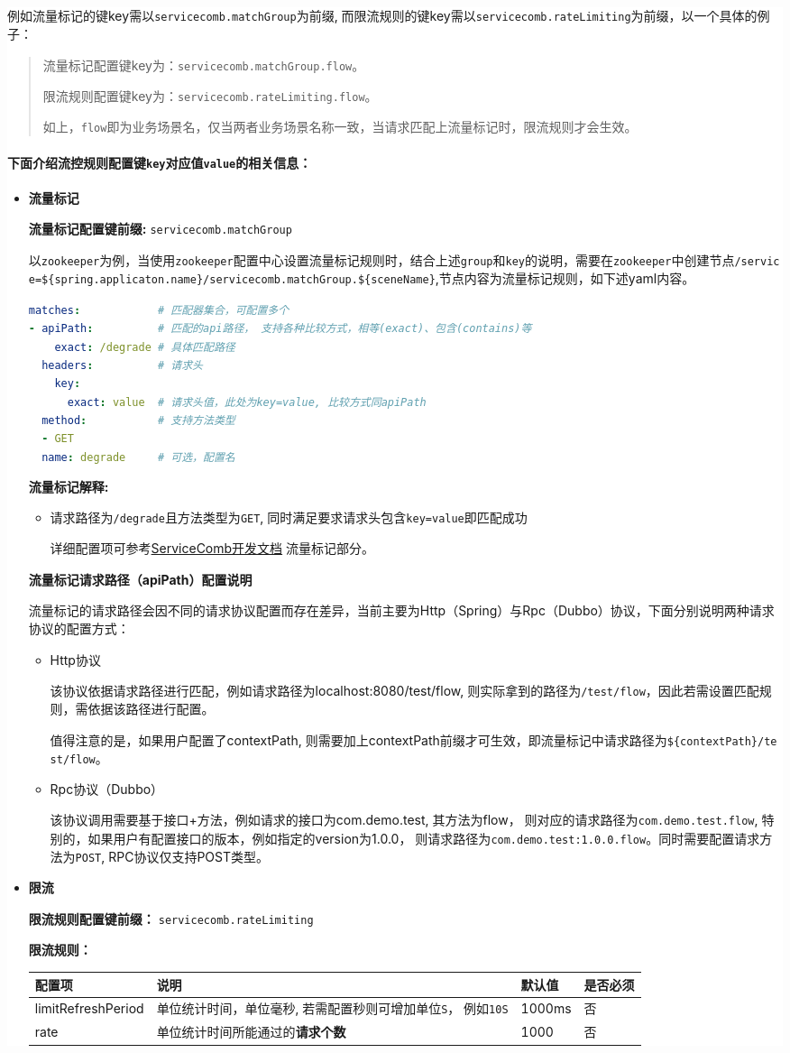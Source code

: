 例如流量标记的键key需以`servicecomb.matchGroup`为前缀, 而限流规则的键key需以`servicecomb.rateLimiting`为前缀，以一个具体的例子：

> 流量标记配置键key为：`servicecomb.matchGroup.flow`。
> 
> 限流规则配置键key为：`servicecomb.rateLimiting.flow`。
> 
> 如上，`flow`即为业务场景名，仅当两者业务场景名称一致，当请求匹配上流量标记时，限流规则才会生效。

#### 下面介绍流控规则配置键`key`对应值`value`的相关信息：

- **流量标记**

  **流量标记配置键前缀:** `servicecomb.matchGroup`

  以`zookeeper`为例，当使用`zookeeper`配置中心设置流量标记规则时，结合上述`group`和`key`的说明，需要在`zookeeper`中创建节点`/service=${spring.applicaton.name}/servicecomb.matchGroup.${sceneName}`,节点内容为流量标记规则，如下述yaml内容。
  
  ```yaml
  matches:            # 匹配器集合，可配置多个
  - apiPath:          # 匹配的api路径， 支持各种比较方式，相等(exact)、包含(contains)等
      exact: /degrade # 具体匹配路径
    headers:          # 请求头
      key: 
        exact: value  # 请求头值，此处为key=value, 比较方式同apiPath
    method:           # 支持方法类型
    - GET
    name: degrade     # 可选，配置名
  ```

  **流量标记解释:**

  - 请求路径为`/degrade`且方法类型为`GET`, 同时满足要求请求头包含`key=value`即匹配成功

    详细配置项可参考[ServiceComb开发文档](http://servicecomb.gitee.io/servicecomb-java-chassis-doc/java-chassis/zh_CN/references-handlers/governance.html#_2) 流量标记部分。

  **流量标记请求路径（apiPath）配置说明**

  流量标记的请求路径会因不同的请求协议配置而存在差异，当前主要为Http（Spring）与Rpc（Dubbo）协议，下面分别说明两种请求协议的配置方式：

  - Http协议

    该协议依据请求路径进行匹配，例如请求路径为localhost:8080/test/flow, 则实际拿到的路径为`/test/flow`，因此若需设置匹配规则，需依据该路径进行配置。

    值得注意的是，如果用户配置了contextPath, 则需要加上contextPath前缀才可生效，即流量标记中请求路径为`${contextPath}/test/flow`。

  - Rpc协议（Dubbo）

    该协议调用需要基于接口+方法，例如请求的接口为com.demo.test, 其方法为flow， 则对应的请求路径为`com.demo.test.flow`, 特别的，如果用户有配置接口的版本，例如指定的version为1.0.0， 则请求路径为`com.demo.test:1.0.0.flow`。同时需要配置请求方法为`POST`, RPC协议仅支持POST类型。

- **限流**

  **限流规则配置键前缀：** `servicecomb.rateLimiting`

  **限流规则：**
  
  | 配置项             | 说明                                                         | 默认值 | 是否必须 |
  | ------------------ | ------------------------------------------------------------ | ---- | ---- |
  | limitRefreshPeriod | 单位统计时间，单位毫秒, 若需配置秒则可增加单位`S`， 例如`10S` | 1000ms | 否 |
  | rate               | 单位统计时间所能通过的**请求个数**                           | 1000 | 否 |
